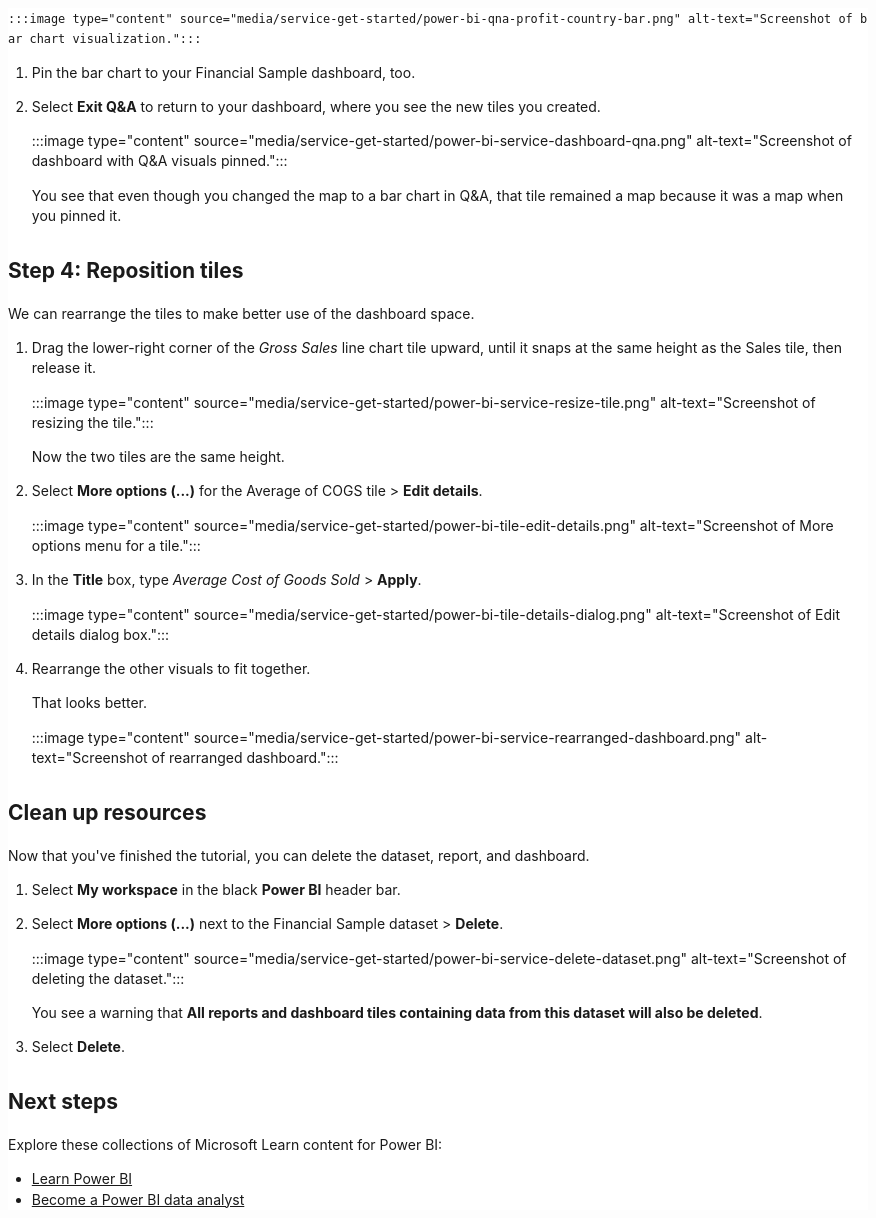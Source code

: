     :::image type="content" source="media/service-get-started/power-bi-qna-profit-country-bar.png" alt-text="Screenshot of bar chart visualization.":::

1. Pin the bar chart to your Financial Sample dashboard, too.

4. Select **Exit Q&A** to return to your dashboard, where you see the new tiles you created. 

   :::image type="content" source="media/service-get-started/power-bi-service-dashboard-qna.png" alt-text="Screenshot of dashboard with Q&A visuals pinned.":::

   You see that even though you changed the map to a bar chart in Q&A, that tile remained a map because it was a map when you pinned it. 

## Step 4: Reposition tiles

We can rearrange the tiles to make better use of the dashboard space.

1. Drag the lower-right corner of the *Gross Sales* line chart tile upward, until it snaps at the same height as the Sales tile, then release it.

    :::image type="content" source="media/service-get-started/power-bi-service-resize-tile.png" alt-text="Screenshot of resizing the tile.":::

    Now the two tiles are the same height.

1. Select **More options (...)** for the Average of COGS tile > **Edit details**. 

    :::image type="content" source="media/service-get-started/power-bi-tile-edit-details.png" alt-text="Screenshot of More options menu for a tile.":::

1. In the **Title** box, type *Average Cost of Goods Sold* > **Apply**.

    :::image type="content" source="media/service-get-started/power-bi-tile-details-dialog.png" alt-text="Screenshot of Edit details dialog box.":::

1. Rearrange the other visuals to fit together.

    That looks better.

    :::image type="content" source="media/service-get-started/power-bi-service-rearranged-dashboard.png" alt-text="Screenshot of rearranged dashboard.":::


## Clean up resources
Now that you've finished the tutorial, you can delete the dataset, report, and dashboard. 

1. Select **My workspace** in the black **Power BI** header bar.
2. Select **More options (...)** next to the Financial Sample dataset > **Delete**.

    :::image type="content" source="media/service-get-started/power-bi-service-delete-dataset.png" alt-text="Screenshot of deleting the dataset.":::

    You see a warning that **All reports and dashboard tiles containing data from this dataset will also be deleted**.

4. Select **Delete**.

## Next steps

Explore these collections of Microsoft Learn content for Power BI:

- [Learn Power BI](https://docs.microsoft.com/users/microsoftpowerplatform-5978/collections/r52to235xrjxk)
- [Become a Power BI data analyst](https://docs.microsoft.com/users/microsoftpowerplatform-5978/collections/djwu3eywpk4nm)
